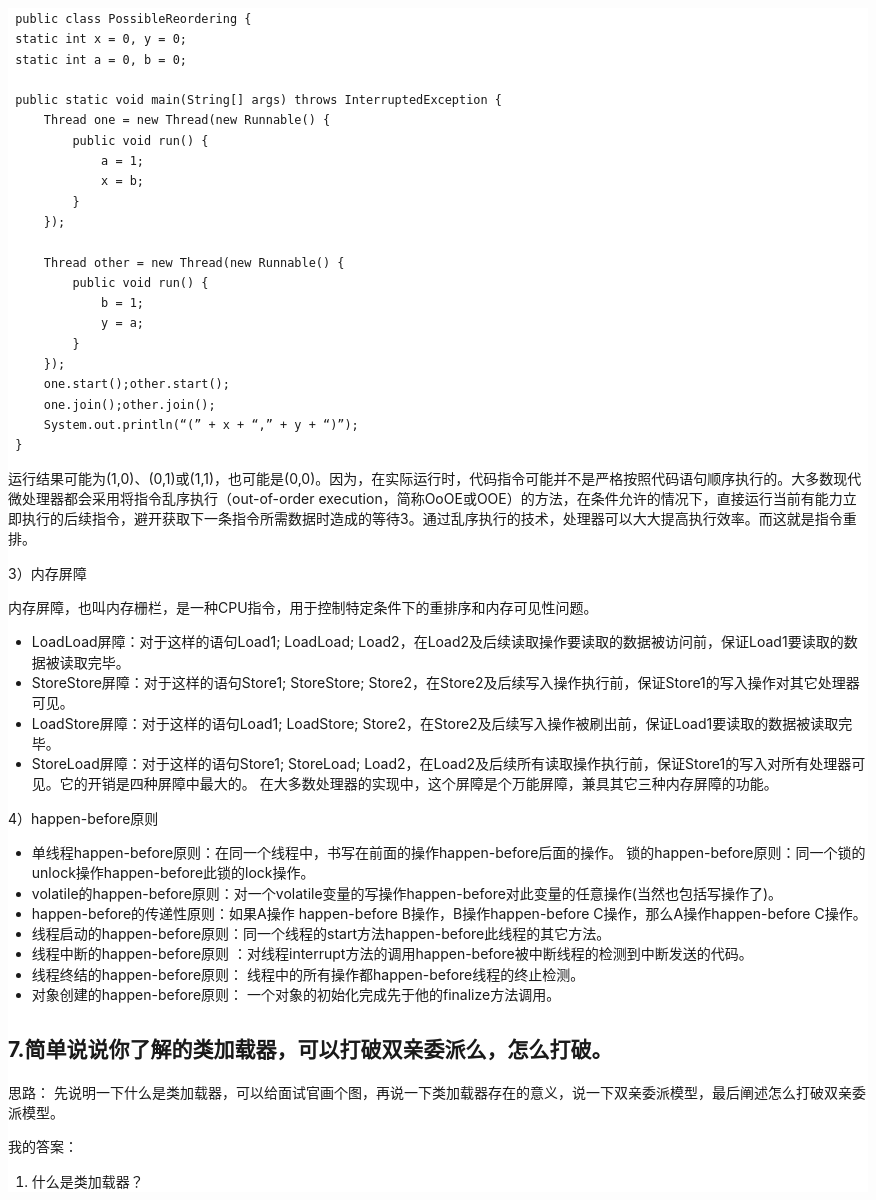      public class PossibleReordering {
     static int x = 0, y = 0;
     static int a = 0, b = 0;
      
     public static void main(String[] args) throws InterruptedException {
         Thread one = new Thread(new Runnable() {
             public void run() {
                 a = 1;
                 x = b;
             }
         });
      
         Thread other = new Thread(new Runnable() {
             public void run() {
                 b = 1;
                 y = a;
             }
         });
         one.start();other.start();
         one.join();other.join();
         System.out.println(“(” + x + “,” + y + “)”);
     }
     
  运行结果可能为(1,0)、(0,1)或(1,1)，也可能是(0,0)。因为，在实际运行时，代码指令可能并不是严格按照代码语句顺序执行的。大多数现代微处理器都会采用将指令乱序执行（out-of-order execution，简称OoOE或OOE）的方法，在条件允许的情况下，直接运行当前有能力立即执行的后续指令，避开获取下一条指令所需数据时造成的等待3。通过乱序执行的技术，处理器可以大大提高执行效率。而这就是指令重排。
  
  3）内存屏障
  
  内存屏障，也叫内存栅栏，是一种CPU指令，用于控制特定条件下的重排序和内存可见性问题。
  
  * LoadLoad屏障：对于这样的语句Load1; LoadLoad; Load2，在Load2及后续读取操作要读取的数据被访问前，保证Load1要读取的数据被读取完毕。
  * StoreStore屏障：对于这样的语句Store1; StoreStore; Store2，在Store2及后续写入操作执行前，保证Store1的写入操作对其它处理器可见。
  * LoadStore屏障：对于这样的语句Load1; LoadStore; Store2，在Store2及后续写入操作被刷出前，保证Load1要读取的数据被读取完毕。
  * StoreLoad屏障：对于这样的语句Store1; StoreLoad; Load2，在Load2及后续所有读取操作执行前，保证Store1的写入对所有处理器可见。它的开销是四种屏障中最大的。 在大多数处理器的实现中，这个屏障是个万能屏障，兼具其它三种内存屏障的功能。
  
  4）happen-before原则
  
  * 单线程happen-before原则：在同一个线程中，书写在前面的操作happen-before后面的操作。 锁的happen-before原则：同一个锁的unlock操作happen-before此锁的lock操作。
  * volatile的happen-before原则：对一个volatile变量的写操作happen-before对此变量的任意操作(当然也包括写操作了)。
  * happen-before的传递性原则：如果A操作 happen-before B操作，B操作happen-before C操作，那么A操作happen-before C操作。
  * 线程启动的happen-before原则：同一个线程的start方法happen-before此线程的其它方法。
  * 线程中断的happen-before原则 ：对线程interrupt方法的调用happen-before被中断线程的检测到中断发送的代码。
  * 线程终结的happen-before原则： 线程中的所有操作都happen-before线程的终止检测。
  * 对象创建的happen-before原则： 一个对象的初始化完成先于他的finalize方法调用。
  
## 7.简单说说你了解的类加载器，可以打破双亲委派么，怎么打破。
  思路： 先说明一下什么是类加载器，可以给面试官画个图，再说一下类加载器存在的意义，说一下双亲委派模型，最后阐述怎么打破双亲委派模型。
  
  我的答案：
  
  1) 什么是类加载器？
  